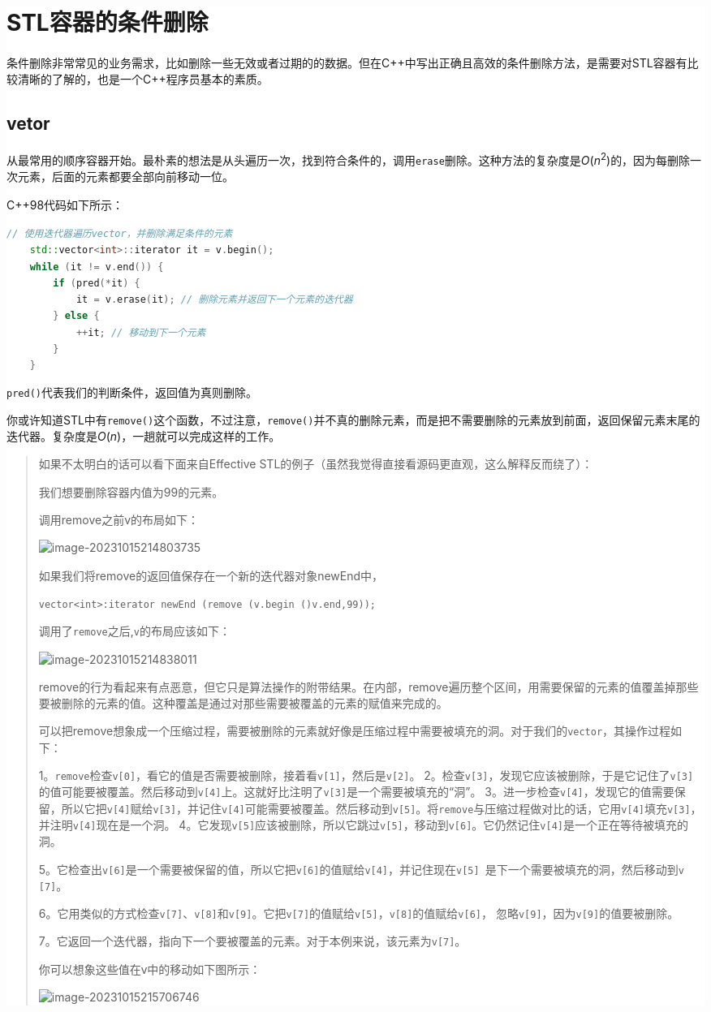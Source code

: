# STL容器的条件删除

条件删除非常常见的业务需求，比如删除一些无效或者过期的的数据。但在C++中写出正确且高效的条件删除方法，是需要对STL容器有比较清晰的了解的，也是一个C++程序员基本的素质。

## vetor

从最常用的顺序容器开始。最朴素的想法是从头遍历一次，找到符合条件的，调用`erase`删除。这种方法的复杂度是$O(n^2)$的，因为每删除一次元素，后面的元素都要全部向前移动一位。

C++98代码如下所示：

```c++
// 使用迭代器遍历vector，并删除满足条件的元素
    std::vector<int>::iterator it = v.begin();
    while (it != v.end()) {
        if (pred(*it) {
            it = v.erase(it); // 删除元素并返回下一个元素的迭代器
        } else {
            ++it; // 移动到下一个元素
        }
    }
```

`pred()`代表我们的判断条件，返回值为真则删除。

你或许知道STL中有`remove()`这个函数，不过注意，`remove()`并不真的删除元素，而是把不需要删除的元素放到前面，返回保留元素末尾的迭代器。复杂度是$O(n)$，一趟就可以完成这样的工作。

> 如果不太明白的话可以看下面来自Effective STL的例子（虽然我觉得直接看源码更直观，这么解释反而绕了）：
>
> 我们想要删除容器内值为99的元素。
>
> 调用remove之前v的布局如下：
>
> ![image-20231015214803735](STL删除.assets/image-20231015214803735.png)
>
> 如果我们将remove的返回值保存在一个新的迭代器对象newEnd中，
>
> `vector<int>:iterator newEnd (remove (v.begin ()v.end,99));`
>
> 调用了`remove`之后,`v`的布局应该如下：
>
> 
>
> ![image-20231015214838011](STL删除.assets/image-20231015214838011.png)
>
> remove的行为看起来有点恶意，但它只是算法操作的附带结果。在内部，remove遍历整个区间，用需要保留的元素的值覆盖掉那些要被删除的元素的值。这种覆盖是通过对那些需要被覆盖的元素的赋值来完成的。
>
> 可以把remove想象成一个压缩过程，需要被删除的元素就好像是压缩过程中需要被填充的洞。对于我们的`vector`，其操作过程如下：
>
> 1。`remove`检查`v[0]`，看它的值是否需要被删除，接着看`v[1]`，然后是`v[2]`。
> 2。检查`v[3]`，发现它应该被删除，于是它记住了`v[3]`的值可能要被覆盖。然后移动到`v[4]`上。这就好比注明了`v[3]`是一个需要被填充的“洞”。
> 3。进一步检查`v[4]`，发现它的值需要保留，所以它把`v[4]`赋给`v[3]`，并记住`v[4]`可能需要被覆盖。然后移动到`v[5]`。将`remove`与压缩过程做对比的话，它用`v[4]`填充`v[3]`， 并注明`v[4]`现在是一个洞。
> 4。它发现`v[5]`应该被删除，所以它跳过`v[5]`，移动到`v[6]`。它仍然记住`v[4]`是一个正在等待被填充的洞。
>
> 5。它检查出`v[6]`是一个需要被保留的值，所以它把`v[6]`的值赋给`v[4]`，并记住现在`v[5] `是下一个需要被填充的洞，然后移动到`v[7]`。
>
> 6。它用类似的方式检查`v[7]`、`v[8]`和`v[9]`。它把`v[7]`的值赋给`v[5]`，`v[8]`的值赋给`v[6]`， 忽略`v[9]`，因为`v[9]`的值要被删除。
>
> 7。它返回一个迭代器，指向下一个要被覆盖的元素。对于本例来说，该元素为`v[7]`。
>
> 你可以想象这些值在ⅴ中的移动如下图所示：
>
> ![image-20231015215706746](STL删除.assets/image-20231015215706746.png)